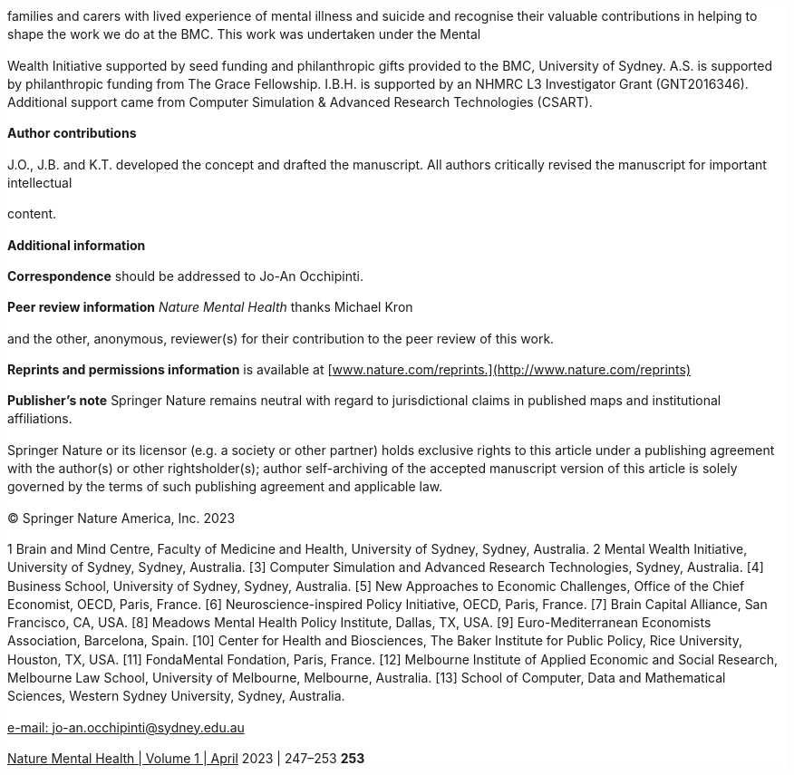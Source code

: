 

families and carers with lived experience of mental illness and suicide
and recognise their valuable contributions in helping to shape the
work we do at the BMC. This work was undertaken under the Mental

Wealth Initiative supported by seed funding and philanthropic gifts
provided to the BMC, University of Sydney. A.S. is supported by
philanthropic funding from The Grace Fellowship. I.B.H. is supported
by an NHMRC L3 Investigator Grant (GNT2016346). Additional
support came from Computer Simulation & Advanced Research
Technologies (CSART).


**Author contributions**

J.O., J.B. and K.T. developed the concept and drafted the manuscript.
All authors critically revised the manuscript for important intellectual

content.


**Additional information**

**Correspondence** should be addressed to Jo-An Occhipinti.


**Peer review information** _Nature Mental Health_ thanks Michael Kron

and the other, anonymous, reviewer(s) for their contribution to the
peer review of this work.


**Reprints and permissions information** is available at
[www.nature.com/reprints.](http://www.nature.com/reprints)


**Publisher’s note** Springer Nature remains neutral with
regard to jurisdictional claims in published maps and
institutional affiliations.


Springer Nature or its licensor (e.g. a society or other partner) holds
exclusive rights to this article under a publishing agreement with
the author(s) or other rightsholder(s); author self-archiving of the
accepted manuscript version of this article is solely governed by the
terms of such publishing agreement and applicable law.


© Springer Nature America, Inc. 2023



1 Brain and Mind Centre, Faculty of Medicine and Health, University of Sydney, Sydney, Australia. 2 Mental Wealth Initiative, University of Sydney,
Sydney, Australia. [3] Computer Simulation and Advanced Research Technologies, Sydney, Australia. [4] Business School, University of Sydney, Sydney,
Australia. [5] New Approaches to Economic Challenges, Office of the Chief Economist, OECD, Paris, France. [6] Neuroscience-inspired Policy Initiative,
OECD, Paris, France. [7] Brain Capital Alliance, San Francisco, CA, USA. [8] Meadows Mental Health Policy Institute, Dallas, TX, USA. [9] Euro-Mediterranean
Economists Association, Barcelona, Spain. [10] Center for Health and Biosciences, The Baker Institute for Public Policy, Rice University, Houston,
TX, USA. [11] FondaMental Fondation, Paris, France. [12] Melbourne Institute of Applied Economic and Social Research, Melbourne Law School, University
of Melbourne, Melbourne, Australia. [13] School of Computer, Data and Mathematical Sciences, Western Sydney University, Sydney, Australia.

[e-mail: jo-an.occhipinti@sydney.edu.au](mailto:jo-an.occhipinti@sydney.edu.au)


[Nature Mental Health | Volume 1 | April](http://www.nature.com/NatMentHealth) 2023 | 247–253 **253**


